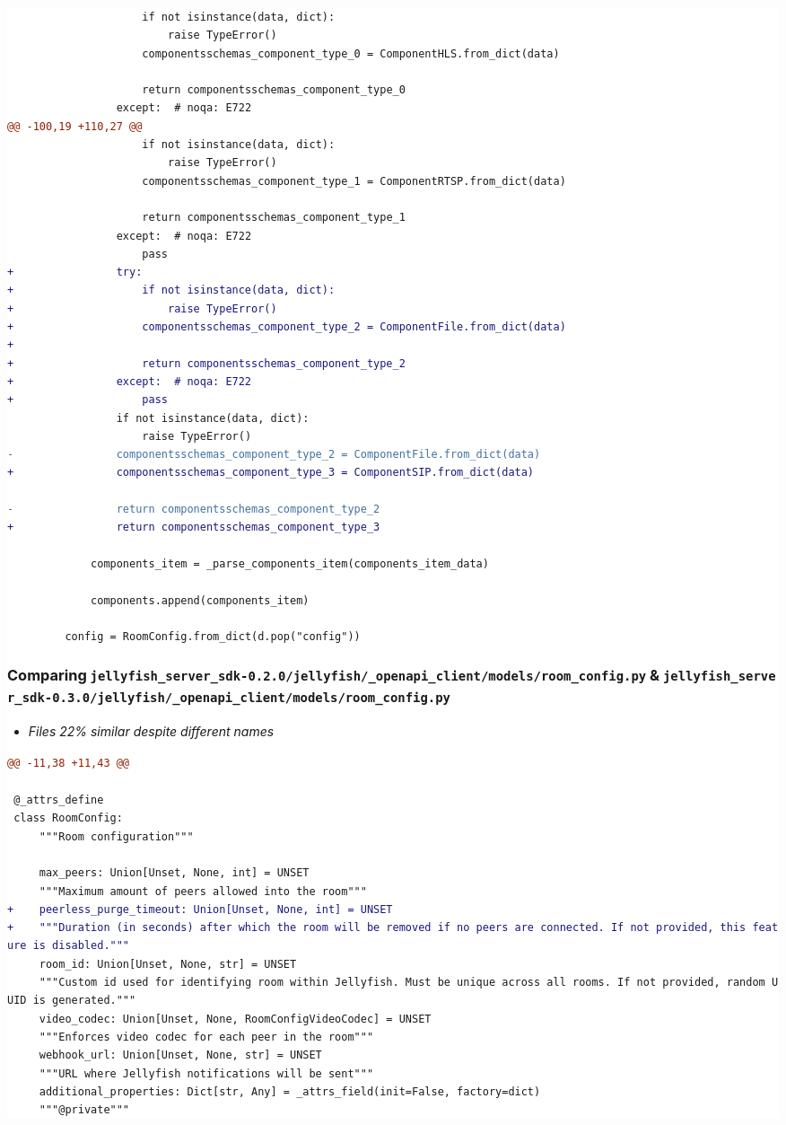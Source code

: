 ```diff
                     if not isinstance(data, dict):
                         raise TypeError()
                     componentsschemas_component_type_0 = ComponentHLS.from_dict(data)
 
                     return componentsschemas_component_type_0
                 except:  # noqa: E722
@@ -100,19 +110,27 @@
                     if not isinstance(data, dict):
                         raise TypeError()
                     componentsschemas_component_type_1 = ComponentRTSP.from_dict(data)
 
                     return componentsschemas_component_type_1
                 except:  # noqa: E722
                     pass
+                try:
+                    if not isinstance(data, dict):
+                        raise TypeError()
+                    componentsschemas_component_type_2 = ComponentFile.from_dict(data)
+
+                    return componentsschemas_component_type_2
+                except:  # noqa: E722
+                    pass
                 if not isinstance(data, dict):
                     raise TypeError()
-                componentsschemas_component_type_2 = ComponentFile.from_dict(data)
+                componentsschemas_component_type_3 = ComponentSIP.from_dict(data)
 
-                return componentsschemas_component_type_2
+                return componentsschemas_component_type_3
 
             components_item = _parse_components_item(components_item_data)
 
             components.append(components_item)
 
         config = RoomConfig.from_dict(d.pop("config"))
```

### Comparing `jellyfish_server_sdk-0.2.0/jellyfish/_openapi_client/models/room_config.py` & `jellyfish_server_sdk-0.3.0/jellyfish/_openapi_client/models/room_config.py`

 * *Files 22% similar despite different names*

```diff
@@ -11,38 +11,43 @@
 
 @_attrs_define
 class RoomConfig:
     """Room configuration"""
 
     max_peers: Union[Unset, None, int] = UNSET
     """Maximum amount of peers allowed into the room"""
+    peerless_purge_timeout: Union[Unset, None, int] = UNSET
+    """Duration (in seconds) after which the room will be removed if no peers are connected. If not provided, this feature is disabled."""
     room_id: Union[Unset, None, str] = UNSET
     """Custom id used for identifying room within Jellyfish. Must be unique across all rooms. If not provided, random UUID is generated."""
     video_codec: Union[Unset, None, RoomConfigVideoCodec] = UNSET
     """Enforces video codec for each peer in the room"""
     webhook_url: Union[Unset, None, str] = UNSET
     """URL where Jellyfish notifications will be sent"""
     additional_properties: Dict[str, Any] = _attrs_field(init=False, factory=dict)
     """@private"""
```
